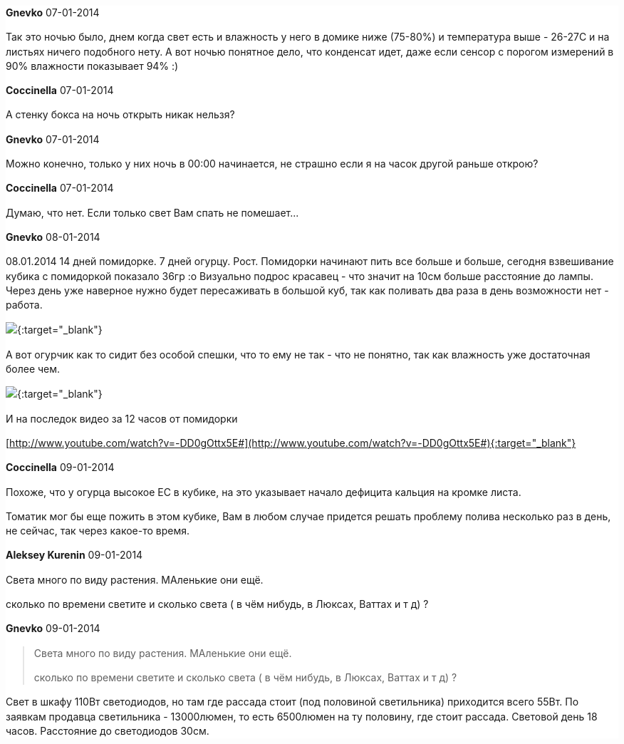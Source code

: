 **Gnevko** 07-01-2014

Так это ночью было, днем когда свет есть и влажность у него в домике ниже (75-80%) и температура выше - 26-27С и на листьях ничего подобного нету. А вот ночью понятное дело, что конденсат идет, даже если сенсор с порогом измерений в 90% влажности показывает 94% :)


**Coccinella** 07-01-2014

А стенку бокса на ночь открыть никак нельзя?


**Gnevko** 07-01-2014

Можно конечно, только у них ночь в 00:00 начинается, не страшно если я на часок другой раньше открою?


**Coccinella** 07-01-2014

Думаю, что нет. Если только свет Вам спать не помешает...


**Gnevko** 08-01-2014

08.01.2014 14 дней помидорке. 7 дней огурцу. Рост. Помидорки начинают пить все больше и больше, сегодня взвешивание кубика с помидоркой показало 36гр :o Визуально подрос красавец - что значит на 10см больше расстояние до лампы. Через день уже наверное нужно будет пересаживать в большой куб, так как поливать два раза в день возможности нет - работа.

[![](/imagehost/thumbs/p1040361.jpg)](https://t.me/ponics_ru_files/11375){:target="_blank"}

А вот огурчик как то сидит без особой спешки, что то ему не так - что не понятно, так как влажность уже достаточная более чем.

[![](/imagehost/thumbs/p1040362.jpg)](https://t.me/ponics_ru_files/11376){:target="_blank"}

И на последок видео за 12 часов от помидорки

[http://www.youtube.com/watch?v=-DD0gOttx5E#](http://www.youtube.com/watch?v=-DD0gOttx5E#){:target="_blank"}


**Coccinella** 09-01-2014

Похоже, что у огурца высокое ЕС в кубике, на это указывает начало дефицита кальция на кромке листа.

Томатик мог бы еще пожить в этом кубике, Вам в любом случае придется решать проблему полива несколько раз в день, не сейчас, так через какое-то время.


**Aleksey Kurenin** 09-01-2014

Света много по виду растения. МАленькие они ещё.

сколько по времени светите и сколько света ( в чём нибудь, в Люксах, Ваттах и т д) ?


**Gnevko** 09-01-2014

> Света много по виду растения. МАленькие они ещё.
> 
> сколько по времени светите и сколько света ( в чём нибудь, в Люксах, Ваттах и т д) ?

Свет в шкафу 110Вт светодиодов, но там где рассада стоит (под половиной светильника) приходится всего 55Вт. По заявкам продавца светильника - 13000люмен, то есть 6500люмен на ту половину, где стоит рассада. Световой день 18 часов. Расстояние до светодиодов 30см.
